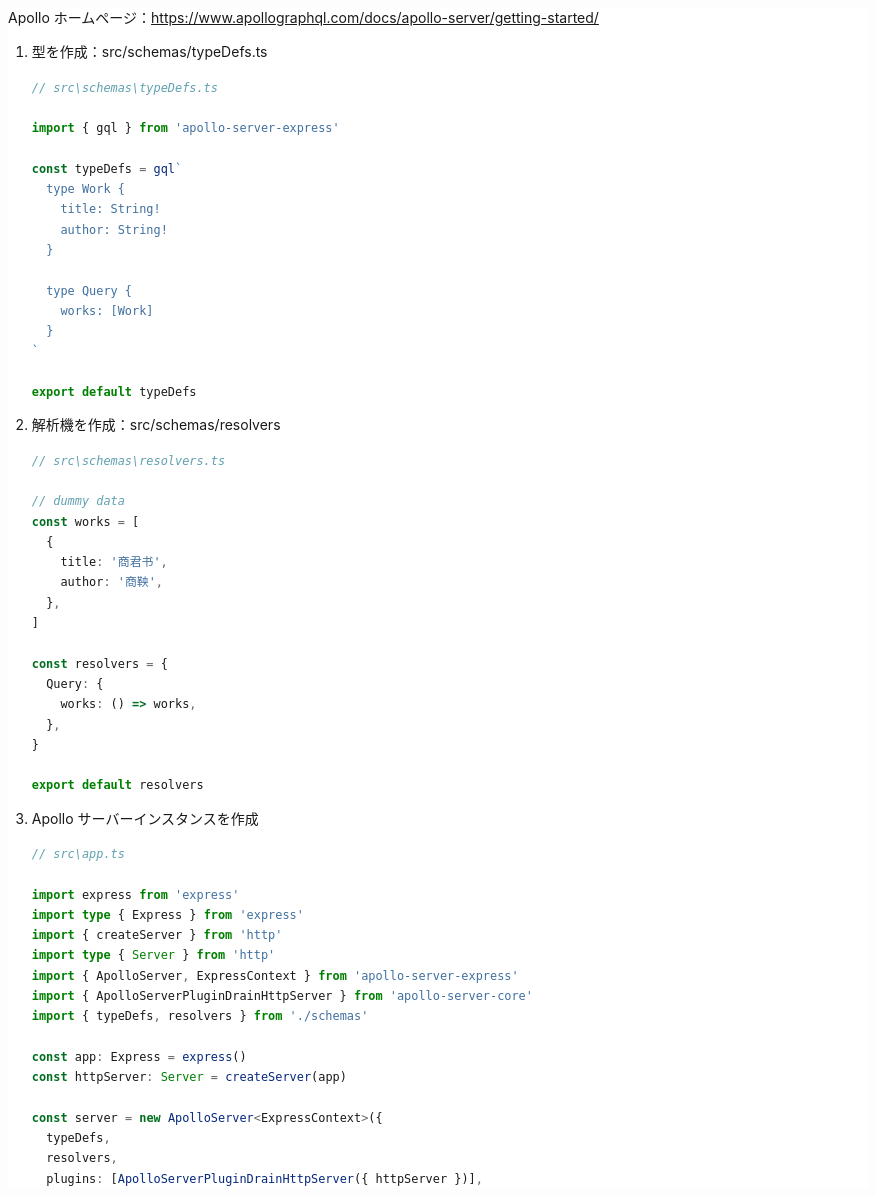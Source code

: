 Apollo ホームページ：<https://www.apollographql.com/docs/apollo-server/getting-started/>

1. 型を作成：src/schemas/typeDefs.ts

   ```typescript
   // src\schemas\typeDefs.ts

   import { gql } from 'apollo-server-express'

   const typeDefs = gql`
     type Work {
       title: String!
       author: String!
     }

     type Query {
       works: [Work]
     }
   `

   export default typeDefs

   ```

2. 解析機を作成：src/schemas/resolvers

   ```typescript
   // src\schemas\resolvers.ts

   // dummy data
   const works = [
     {
       title: '商君书',
       author: '商鞅',
     },
   ]

   const resolvers = {
     Query: {
       works: () => works,
     },
   }

   export default resolvers

   ```

3. Apollo サーバーインスタンスを作成

   ```typescript
   // src\app.ts

   import express from 'express'
   import type { Express } from 'express'
   import { createServer } from 'http'
   import type { Server } from 'http'
   import { ApolloServer, ExpressContext } from 'apollo-server-express'
   import { ApolloServerPluginDrainHttpServer } from 'apollo-server-core'
   import { typeDefs, resolvers } from './schemas'

   const app: Express = express()
   const httpServer: Server = createServer(app)

   const server = new ApolloServer<ExpressContext>({
     typeDefs,
     resolvers,
     plugins: [ApolloServerPluginDrainHttpServer({ httpServer })],
   ```